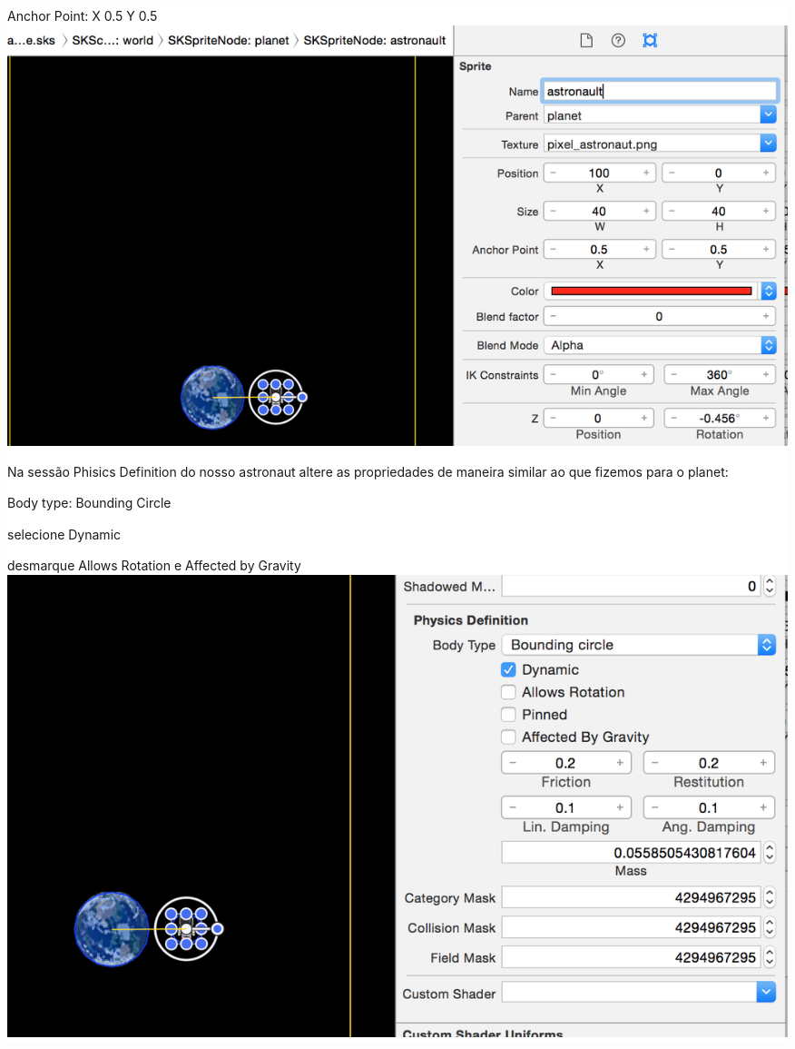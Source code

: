 Anchor Point: X 0.5  Y 0.5
![](images/astronautsprite.png)

Na sessão Phisics Definition do nosso astronaut altere as propriedades de maneira similar ao que fizemos para o planet:

Body type: Bounding Circle

selecione Dynamic

desmarque Allows Rotation e Affected by Gravity
![](images/astronautbody.png)
